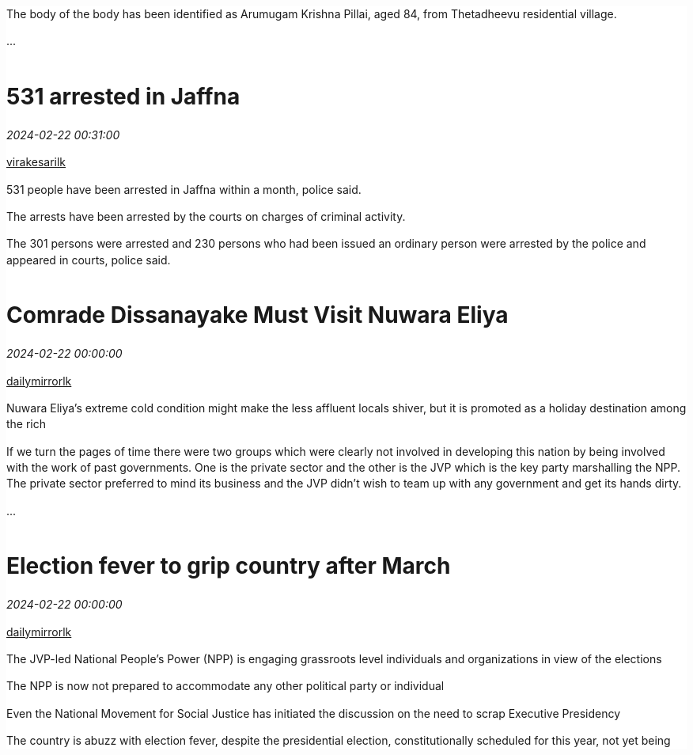 The body of the body has been identified as Arumugam Krishna Pillai, aged 84, from Thetadheevu residential village.

...



# 531 arrested in Jaffna

*2024-02-22 00:31:00*

[virakesarilk](https://www.virakesari.lk/article/177000)

531 people have been arrested in Jaffna within a month, police said.

The arrests have been arrested by the courts on charges of criminal activity.

The 301 persons were arrested and 230 persons who had been issued an ordinary person were arrested by the police and appeared in courts, police said.



# Comrade Dissanayake Must Visit Nuwara Eliya

*2024-02-22 00:00:00*

[dailymirrorlk](https://www.dailymirror.lk/opinion/Comrade-Dissanayake-Must-Visit-Nuwara-Eliya/172-277503)

Nuwara Eliya’s extreme cold condition might make the less affluent locals shiver, but it is promoted as a holiday destination among the rich

If we turn the pages of time there were two groups which were clearly not involved in developing this nation by being involved with the work of past governments. One is the private sector and the other is the JVP which is the key party marshalling the NPP. The private sector preferred to mind its business and the JVP didn’t wish to team up with any government and get its hands dirty.

...



# Election fever to grip country  after March

*2024-02-22 00:00:00*

[dailymirrorlk](https://www.dailymirror.lk/opinion/Election-fever-to-grip-country-after-March/172-277504)

The JVP-led National People’s Power (NPP) is engaging grassroots level individuals and organizations in view of the elections

The NPP is now not prepared to accommodate any other political party or individual

Even the National Movement for Social Justice has initiated the discussion on the need to scrap Executive Presidency

The country is abuzz with election fever, despite the presidential election, constitutionally scheduled for this year, not yet being

